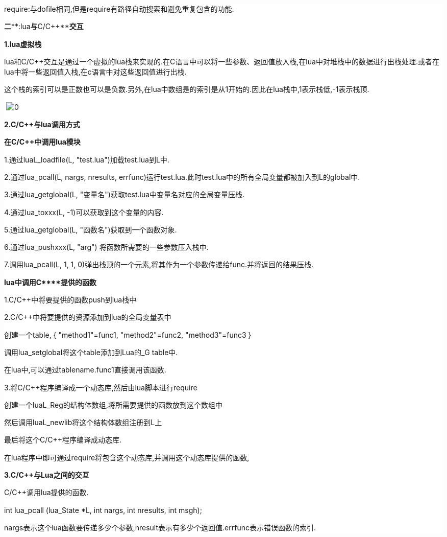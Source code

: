  

require:与dofile相同,但是require有路径自动搜索和避免重复包含的功能.

**二****:lua****与****C/C++****交互**

**1.lua虚拟栈**

lua和C/C++交互是通过一个虚拟的lua栈来实现的.在C语言中可以将一些参数、返回值放入栈,在lua中对堆栈中的数据进行出栈处理.或者在lua中将一些返回值入栈,在c语言中对这些返回值进行出栈.

 

这个栈的索引可以是正数也可以是负数.另外,在lua中数组是的索引是从1开始的.因此在lua栈中,1表示栈低,-1表示栈顶.

​    ![0](https://note.youdao.com/yws/public/resource/965c9f034a82ffb0f8b4de6ca81f3e73/xmlnote/33F4A13C178649FEA9110C453A1BEAEB/33448)

 

**2.C/C++与lua调用方式**

**在****C/C++****中调用****lua****模块**

1.通过luaL_loadfile(L, "test.lua")加载test.lua到L中.

2.通过lua_pcall(L, nargs, nresults, errfunc)运行test.lua.此时test.lua中的所有全局变量都被加入到L的global中.

3.通过lua_getglobal(L, "变量名")获取test.lua中变量名对应的全局变量压栈.

4.通过lua_toxxx(L, -1)可以获取到这个变量的内容.

5.通过lua_getglobal(L, "函数名")获取到一个函数对象.

6.通过lua_pushxxx(L, "arg") 将函数所需要的一些参数压入栈中.

7.调用lua_pcall(L, 1, 1, 0)弹出栈顶的一个元素,将其作为一个参数传递给func.并将返回的结果压栈.

 

**lua****中调用****C****提供的函数**

1.C/C++中将要提供的函数push到lua栈中

2.C/C++中将要提供的资源添加到lua的全局变量表中

 创建一个table, { "method1"=func1, "method2"=func2, "method3"=func3 }

 调用lua_setglobal将这个table添加到Lua的_G table中.

 在lua中,可以通过tablename.func1直接调用该函数.

3.将C/C++程序编译成一个动态库,然后由lua脚本进行require

 创建一个luaL_Reg的结构体数组,将所需要提供的函数放到这个数组中

 然后调用luaL_newlib将这个结构体数组注册到L上

 最后将这个C/C++程序编译成动态库.

 在lua程序中即可通过require将包含这个动态库,并调用这个动态库提供的函数,

**3.C/C++与Lua之间的交互**

C/C++调用lua提供的函数.

int lua_pcall (lua_State *L, int nargs, int nresults, int msgh);

nargs表示这个lua函数要传递多少个参数,nresult表示有多少个返回值.errfunc表示错误函数的索引.
